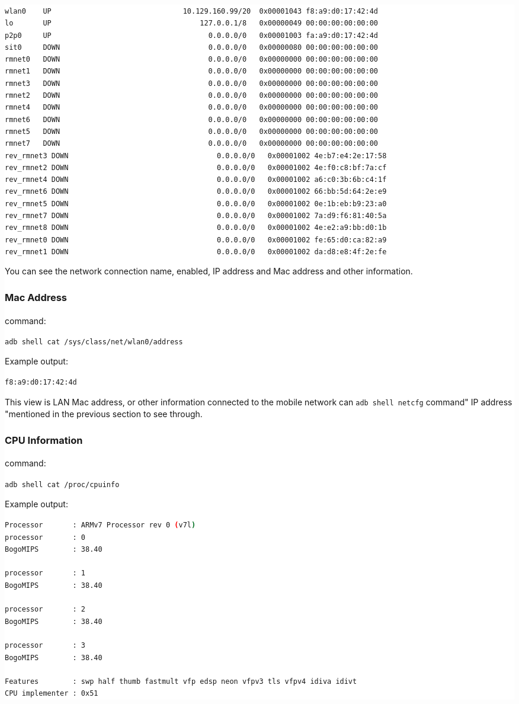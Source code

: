 ```sh
wlan0    UP                               10.129.160.99/20  0x00001043 f8:a9:d0:17:42:4d
lo       UP                                   127.0.0.1/8   0x00000049 00:00:00:00:00:00
p2p0     UP                                     0.0.0.0/0   0x00001003 fa:a9:d0:17:42:4d
sit0     DOWN                                   0.0.0.0/0   0x00000080 00:00:00:00:00:00
rmnet0   DOWN                                   0.0.0.0/0   0x00000000 00:00:00:00:00:00
rmnet1   DOWN                                   0.0.0.0/0   0x00000000 00:00:00:00:00:00
rmnet3   DOWN                                   0.0.0.0/0   0x00000000 00:00:00:00:00:00
rmnet2   DOWN                                   0.0.0.0/0   0x00000000 00:00:00:00:00:00
rmnet4   DOWN                                   0.0.0.0/0   0x00000000 00:00:00:00:00:00
rmnet6   DOWN                                   0.0.0.0/0   0x00000000 00:00:00:00:00:00
rmnet5   DOWN                                   0.0.0.0/0   0x00000000 00:00:00:00:00:00
rmnet7   DOWN                                   0.0.0.0/0   0x00000000 00:00:00:00:00:00
rev_rmnet3 DOWN                                   0.0.0.0/0   0x00001002 4e:b7:e4:2e:17:58
rev_rmnet2 DOWN                                   0.0.0.0/0   0x00001002 4e:f0:c8:bf:7a:cf
rev_rmnet4 DOWN                                   0.0.0.0/0   0x00001002 a6:c0:3b:6b:c4:1f
rev_rmnet6 DOWN                                   0.0.0.0/0   0x00001002 66:bb:5d:64:2e:e9
rev_rmnet5 DOWN                                   0.0.0.0/0   0x00001002 0e:1b:eb:b9:23:a0
rev_rmnet7 DOWN                                   0.0.0.0/0   0x00001002 7a:d9:f6:81:40:5a
rev_rmnet8 DOWN                                   0.0.0.0/0   0x00001002 4e:e2:a9:bb:d0:1b
rev_rmnet0 DOWN                                   0.0.0.0/0   0x00001002 fe:65:d0:ca:82:a9
rev_rmnet1 DOWN                                   0.0.0.0/0   0x00001002 da:d8:e8:4f:2e:fe
```

You can see the network connection name, enabled, IP address and Mac address and other information.

### Mac Address

command:

```sh
adb shell cat /sys/class/net/wlan0/address
```

Example output:

```sh
f8:a9:d0:17:42:4d
```

This view is LAN Mac address, or other information connected to the mobile network can `adb shell netcfg` command" IP address "mentioned in the previous section to see through.

### CPU Information

command:

```sh
adb shell cat /proc/cpuinfo
```

Example output:

```sh
Processor       : ARMv7 Processor rev 0 (v7l)
processor       : 0
BogoMIPS        : 38.40

processor       : 1
BogoMIPS        : 38.40

processor       : 2
BogoMIPS        : 38.40

processor       : 3
BogoMIPS        : 38.40

Features        : swp half thumb fastmult vfp edsp neon vfpv3 tls vfpv4 idiva idivt
CPU implementer : 0x51
```